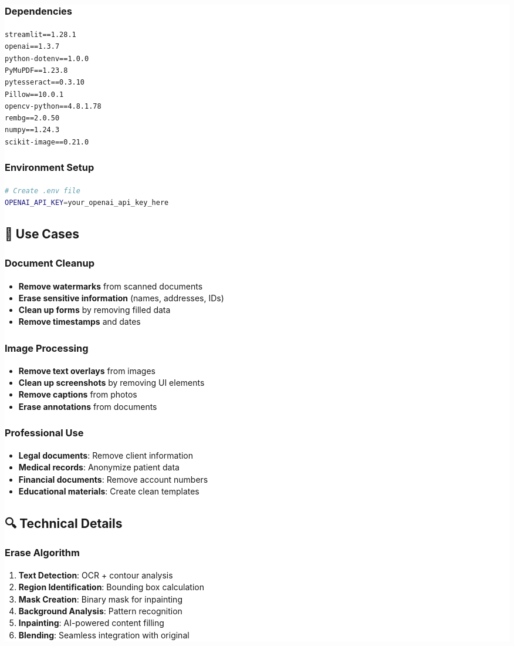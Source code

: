 ### Dependencies
```
streamlit==1.28.1
openai==1.3.7
python-dotenv==1.0.0
PyMuPDF==1.23.8
pytesseract==0.3.10
Pillow==10.0.1
opencv-python==4.8.1.78
rembg==2.0.50
numpy==1.24.3
scikit-image==0.21.0
```

### Environment Setup
```bash
# Create .env file
OPENAI_API_KEY=your_openai_api_key_here
```

## 🎯 Use Cases

### Document Cleanup
- **Remove watermarks** from scanned documents
- **Erase sensitive information** (names, addresses, IDs)
- **Clean up forms** by removing filled data
- **Remove timestamps** and dates

### Image Processing
- **Remove text overlays** from images
- **Clean up screenshots** by removing UI elements
- **Remove captions** from photos
- **Erase annotations** from documents

### Professional Use
- **Legal documents**: Remove client information
- **Medical records**: Anonymize patient data
- **Financial documents**: Remove account numbers
- **Educational materials**: Create clean templates

## 🔍 Technical Details

### Erase Algorithm
1. **Text Detection**: OCR + contour analysis
2. **Region Identification**: Bounding box calculation
3. **Mask Creation**: Binary mask for inpainting
4. **Background Analysis**: Pattern recognition
5. **Inpainting**: AI-powered content filling
6. **Blending**: Seamless integration with original
